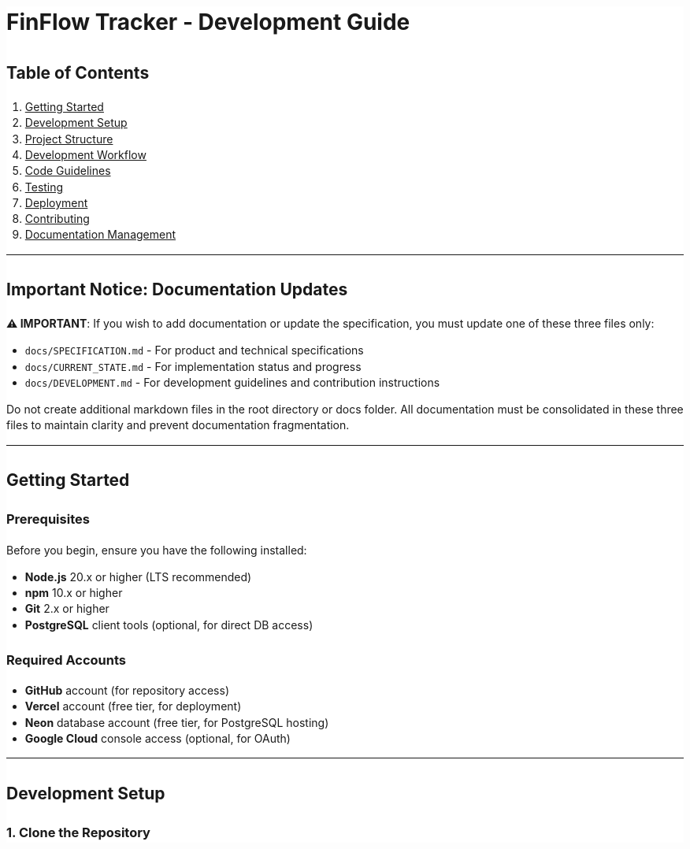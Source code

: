 # FinFlow Tracker - Development Guide

## Table of Contents
1. [Getting Started](#getting-started)
2. [Development Setup](#development-setup)
3. [Project Structure](#project-structure)
4. [Development Workflow](#development-workflow)
5. [Code Guidelines](#code-guidelines)
6. [Testing](#testing)
7. [Deployment](#deployment)
8. [Contributing](#contributing)
9. [Documentation Management](#documentation-management)

---

## Important Notice: Documentation Updates

**⚠️ IMPORTANT**: If you wish to add documentation or update the specification, you must update one of these three files only:
- `docs/SPECIFICATION.md` - For product and technical specifications
- `docs/CURRENT_STATE.md` - For implementation status and progress
- `docs/DEVELOPMENT.md` - For development guidelines and contribution instructions

Do not create additional markdown files in the root directory or docs folder. All documentation must be consolidated in these three files to maintain clarity and prevent documentation fragmentation.

---

## Getting Started

### Prerequisites
Before you begin, ensure you have the following installed:
- **Node.js** 20.x or higher (LTS recommended)
- **npm** 10.x or higher
- **Git** 2.x or higher
- **PostgreSQL** client tools (optional, for direct DB access)

### Required Accounts
- **GitHub** account (for repository access)
- **Vercel** account (free tier, for deployment)
- **Neon** database account (free tier, for PostgreSQL hosting)
- **Google Cloud** console access (optional, for OAuth)

---

## Development Setup

### 1. Clone the Repository
